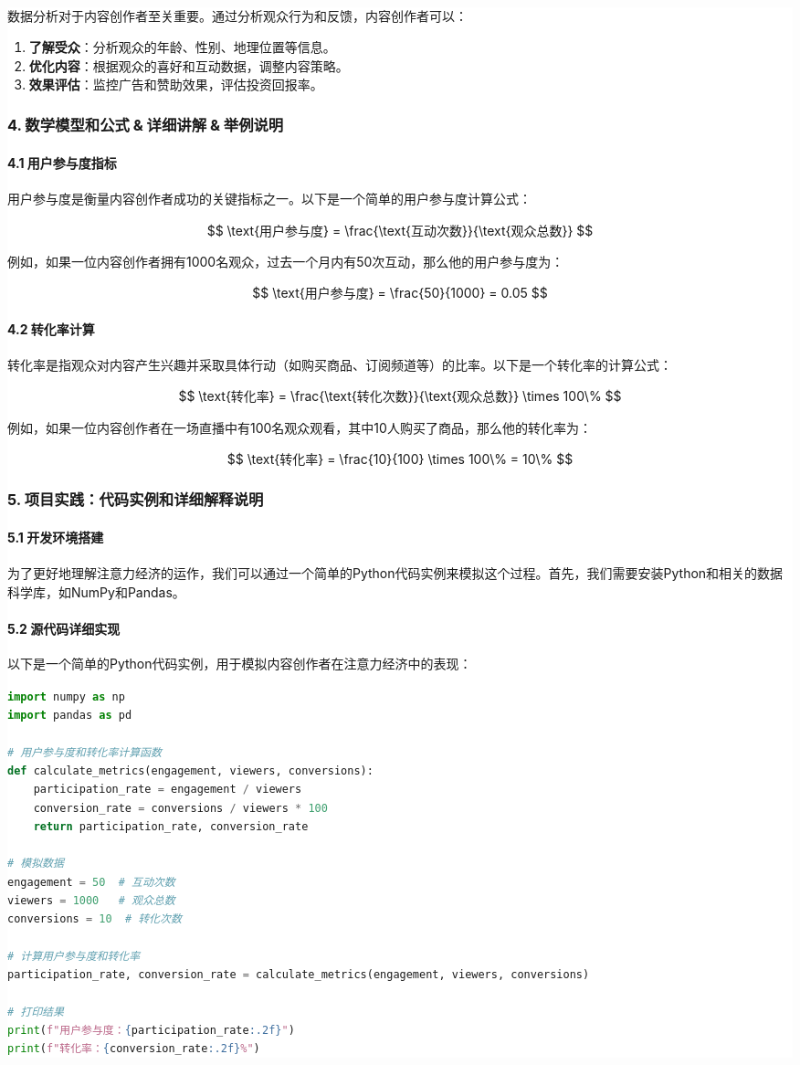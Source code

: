 数据分析对于内容创作者至关重要。通过分析观众行为和反馈，内容创作者可以：

1. **了解受众**：分析观众的年龄、性别、地理位置等信息。
2. **优化内容**：根据观众的喜好和互动数据，调整内容策略。
3. **效果评估**：监控广告和赞助效果，评估投资回报率。

### 4. 数学模型和公式 & 详细讲解 & 举例说明

#### 4.1 用户参与度指标

用户参与度是衡量内容创作者成功的关键指标之一。以下是一个简单的用户参与度计算公式：

$$
\text{用户参与度} = \frac{\text{互动次数}}{\text{观众总数}}
$$

例如，如果一位内容创作者拥有1000名观众，过去一个月内有50次互动，那么他的用户参与度为：

$$
\text{用户参与度} = \frac{50}{1000} = 0.05
$$

#### 4.2 转化率计算

转化率是指观众对内容产生兴趣并采取具体行动（如购买商品、订阅频道等）的比率。以下是一个转化率的计算公式：

$$
\text{转化率} = \frac{\text{转化次数}}{\text{观众总数}} \times 100\%
$$

例如，如果一位内容创作者在一场直播中有100名观众观看，其中10人购买了商品，那么他的转化率为：

$$
\text{转化率} = \frac{10}{100} \times 100\% = 10\%
$$

### 5. 项目实践：代码实例和详细解释说明

#### 5.1 开发环境搭建

为了更好地理解注意力经济的运作，我们可以通过一个简单的Python代码实例来模拟这个过程。首先，我们需要安装Python和相关的数据科学库，如NumPy和Pandas。

#### 5.2 源代码详细实现

以下是一个简单的Python代码实例，用于模拟内容创作者在注意力经济中的表现：

```python
import numpy as np
import pandas as pd

# 用户参与度和转化率计算函数
def calculate_metrics(engagement, viewers, conversions):
    participation_rate = engagement / viewers
    conversion_rate = conversions / viewers * 100
    return participation_rate, conversion_rate

# 模拟数据
engagement = 50  # 互动次数
viewers = 1000   # 观众总数
conversions = 10  # 转化次数

# 计算用户参与度和转化率
participation_rate, conversion_rate = calculate_metrics(engagement, viewers, conversions)

# 打印结果
print(f"用户参与度：{participation_rate:.2f}")
print(f"转化率：{conversion_rate:.2f}%")
```
